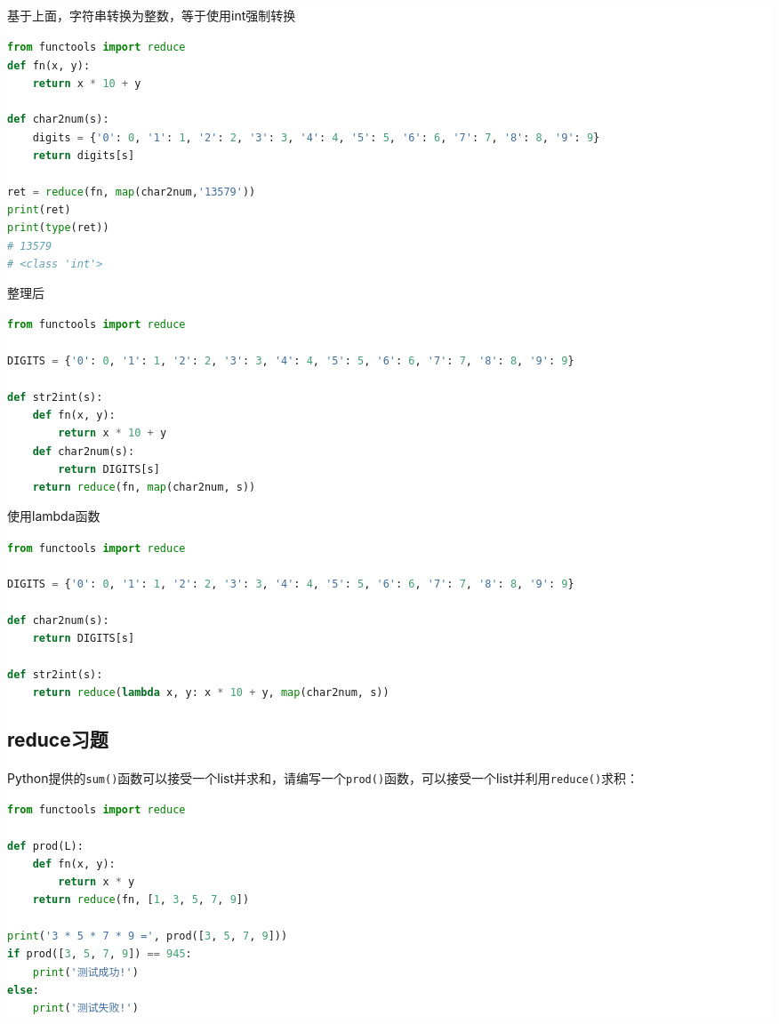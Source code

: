 基于上面，字符串转换为整数，等于使用int强制转换

```python
from functools import reduce
def fn(x, y):
    return x * 10 + y

def char2num(s):
    digits = {'0': 0, '1': 1, '2': 2, '3': 3, '4': 4, '5': 5, '6': 6, '7': 7, '8': 8, '9': 9}
    return digits[s]

ret = reduce(fn, map(char2num,'13579'))
print(ret)
print(type(ret))
# 13579
# <class 'int'>
```

整理后

```python
from functools import reduce

DIGITS = {'0': 0, '1': 1, '2': 2, '3': 3, '4': 4, '5': 5, '6': 6, '7': 7, '8': 8, '9': 9}

def str2int(s):
    def fn(x, y):
        return x * 10 + y
    def char2num(s):
        return DIGITS[s]
    return reduce(fn, map(char2num, s))
```

使用lambda函数

```python
from functools import reduce

DIGITS = {'0': 0, '1': 1, '2': 2, '3': 3, '4': 4, '5': 5, '6': 6, '7': 7, '8': 8, '9': 9}

def char2num(s):
    return DIGITS[s]

def str2int(s):
    return reduce(lambda x, y: x * 10 + y, map(char2num, s))
```

## reduce习题

Python提供的`sum()`函数可以接受一个list并求和，请编写一个`prod()`函数，可以接受一个list并利用`reduce()`求积：

```python
from functools import reduce

def prod(L):
    def fn(x, y):
        return x * y
    return reduce(fn, [1, 3, 5, 7, 9])

print('3 * 5 * 7 * 9 =', prod([3, 5, 7, 9]))
if prod([3, 5, 7, 9]) == 945:
    print('测试成功!')
else:
    print('测试失败!')
```
